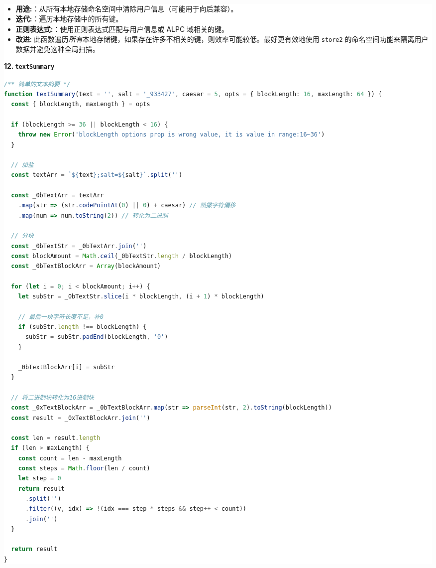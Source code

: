 *   **用途:**：从所有本地存储命名空间中清除用户信息（可能用于向后兼容）。
*   **迭代:**：遍历本地存储中的所有键。
*   **正则表达式:**：使用正则表达式匹配与用户信息或 ALPC 域相关的键。
*   **改进**: 此函数遍历*所有*本地存储键，如果存在许多不相关的键，则效率可能较低。最好更有效地使用 `store2` 的命名空间功能来隔离用户数据并避免这种全局扫描。

**12. `textSummary`**

```typescript
/** 简单的文本摘要 */
function textSummary(text = '', salt = '_933427', caesar = 5, opts = { blockLength: 16, maxLength: 64 }) {
  const { blockLength, maxLength } = opts

  if (blockLength >= 36 || blockLength < 16) {
    throw new Error('blockLength options prop is wrong value, it is value in range:16~36')
  }

  // 加盐
  const textArr = `${text};salt=${salt}`.split('')

  const _0bTextArr = textArr
    .map(str => (str.codePointAt(0) || 0) + caesar) // 凯撒字符偏移
    .map(num => num.toString(2)) // 转化为二进制

  // 分块
  const _0bTextStr = _0bTextArr.join('')
  const blockAmount = Math.ceil(_0bTextStr.length / blockLength)
  const _0bTextBlockArr = Array(blockAmount)

  for (let i = 0; i < blockAmount; i++) {
    let subStr = _0bTextStr.slice(i * blockLength, (i + 1) * blockLength)

    // 最后一块字符长度不足，补0
    if (subStr.length !== blockLength) {
      subStr = subStr.padEnd(blockLength, '0')
    }

    _0bTextBlockArr[i] = subStr
  }

  // 将二进制块转化为16进制块
  const _0xTextBlockArr = _0bTextBlockArr.map(str => parseInt(str, 2).toString(blockLength))
  const result = _0xTextBlockArr.join('')

  const len = result.length
  if (len > maxLength) {
    const count = len - maxLength
    const steps = Math.floor(len / count)
    let step = 0
    return result
      .split('')
      .filter((v, idx) => !(idx === step * steps && step++ < count))
      .join('')
  }

  return result
}
```
